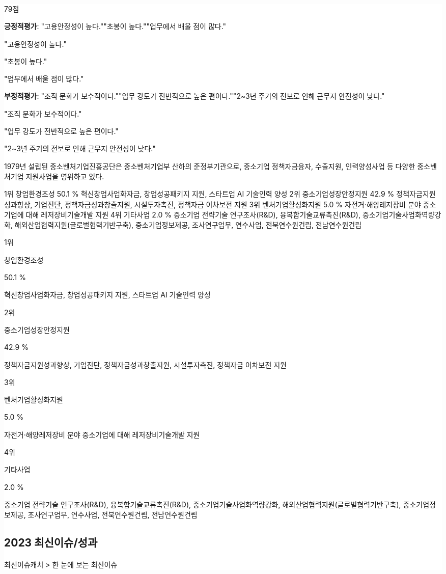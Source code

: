79점

**긍정적평가**: "고용안정성이 높다.""초봉이 높다.""업무에서 배울 점이 많다."

"고용안정성이 높다."

"초봉이 높다."

"업무에서 배울 점이 많다."

**부정적평가**: "조직 문화가 보수적이다.""업무 강도가 전반적으로 높은 편이다.""2~3년 주기의 전보로 인해 근무지 안전성이 낮다."

"조직 문화가 보수적이다."

"업무 강도가 전반적으로 높은 편이다."

"2~3년 주기의 전보로 인해 근무지 안전성이 낮다."

1979년 설립된 중소벤처기업진흥공단은 중소벤처기업부 산하의 준정부기관으로, 중소기업 정책자금융자, 수출지원, 인력양성사업 등 다양한 중소벤처기업 지원사업을 영위하고 있다.

1위 창업환경조성 50.1 % 혁신창업사업화자금, 창업성공패키지 지원, 스타트업 AI 기술인력 양성
2위 중소기업성장안정지원 42.9 % 정책자금지원성과향상, 기업진단, 정책자금성과창출지원, 시설투자촉진, 정책자금 이차보전 지원
3위 벤처기업활성화지원 5.0 % 자전거·해양레저장비 분야 중소기업에 대해 레저장비기술개발 지원
4위 기타사업 2.0 % 중소기업 전략기술 연구조사(R&D), 융복합기술교류촉진(R&D), 중소기업기술사업화역량강화, 해외산업협력지원(글로벌협력기반구축), 중소기업정보제공, 조사연구업무, 연수사업, 전북연수원건립, 전남연수원건립

1위

창업환경조성

50.1 %

혁신창업사업화자금, 창업성공패키지 지원, 스타트업 AI 기술인력 양성

2위

중소기업성장안정지원

42.9 %

정책자금지원성과향상, 기업진단, 정책자금성과창출지원, 시설투자촉진, 정책자금 이차보전 지원

3위

벤처기업활성화지원

5.0 %

자전거·해양레저장비 분야 중소기업에 대해 레저장비기술개발 지원

4위

기타사업

2.0 %

중소기업 전략기술 연구조사(R&D), 융복합기술교류촉진(R&D), 중소기업기술사업화역량강화, 해외산업협력지원(글로벌협력기반구축), 중소기업정보제공, 조사연구업무, 연수사업, 전북연수원건립, 전남연수원건립

## 2023 최신이슈/성과

최신이슈캐치 > 한 눈에 보는 최신이슈
